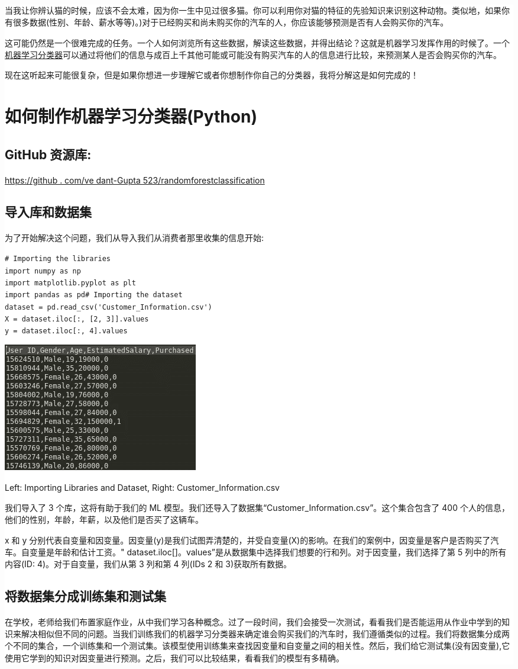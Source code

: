 当我让你辨认猫的时候，应该不会太难，因为你一生中见过很多猫。你可以利用你对猫的特征的先验知识来识别这种动物。类似地，如果你有很多数据(性别、年龄、薪水等等)。)对于已经购买和尚未购买你的汽车的人，你应该能够预测是否有人会购买你的汽车。

这可能仍然是一个很难完成的任务。一个人如何浏览所有这些数据，解读这些数据，并得出结论？这就是机器学习发挥作用的时候了。一个[机器学习分类器](https://en.wikipedia.org/wiki/Statistical_classification)可以通过将他们的信息与成百上千其他可能或可能没有购买汽车的人的信息进行比较，来预测某人是否会购买你的汽车。

现在这听起来可能很复杂，但是如果你想进一步理解它或者你想制作你自己的分类器，我将分解这是如何完成的！

# 如何制作机器学习分类器(Python)

## GitHub 资源库:

[https://github . com/ve dant-Gupta 523/randomforestclassification](https://github.com/Vedant-Gupta523/randomforestclassification)

## 导入库和数据集

为了开始解决这个问题，我们从导入我们从消费者那里收集的信息开始:

```
# Importing the libraries
import numpy as np
import matplotlib.pyplot as plt
import pandas as pd# Importing the dataset
dataset = pd.read_csv('Customer_Information.csv')
X = dataset.iloc[:, [2, 3]].values
y = dataset.iloc[:, 4].values
```

![](img/9022a38b9f4c00f75619d8cdd482b23f.png)

Left: Importing Libraries and Dataset, Right: Customer_Information.csv

我们导入了 3 个库，这将有助于我们的 ML 模型。我们还导入了数据集“Customer_Information.csv”。这个集合包含了 400 个人的信息，他们的性别，年龄，年薪，以及他们是否买了这辆车。

x 和 y 分别代表自变量和因变量。因变量(y)是我们试图弄清楚的，并受自变量(X)的影响。在我们的案例中，因变量是客户是否购买了汽车。自变量是年龄和估计工资。" dataset.iloc[]。values”是从数据集中选择我们想要的行和列。对于因变量，我们选择了第 5 列中的所有内容(ID: 4)。对于自变量，我们从第 3 列和第 4 列(IDs 2 和 3)获取所有数据。

## 将数据集分成训练集和测试集

在学校，老师给我们布置家庭作业，从中我们学习各种概念。过了一段时间，我们会接受一次测试，看看我们是否能运用从作业中学到的知识来解决相似但不同的问题。当我们训练我们的机器学习分类器来确定谁会购买我们的汽车时，我们遵循类似的过程。我们将数据集分成两个不同的集合，一个训练集和一个测试集。该模型使用训练集来查找因变量和自变量之间的相关性。然后，我们给它测试集(没有因变量),它使用它学到的知识对因变量进行预测。之后，我们可以比较结果，看看我们的模型有多精确。
